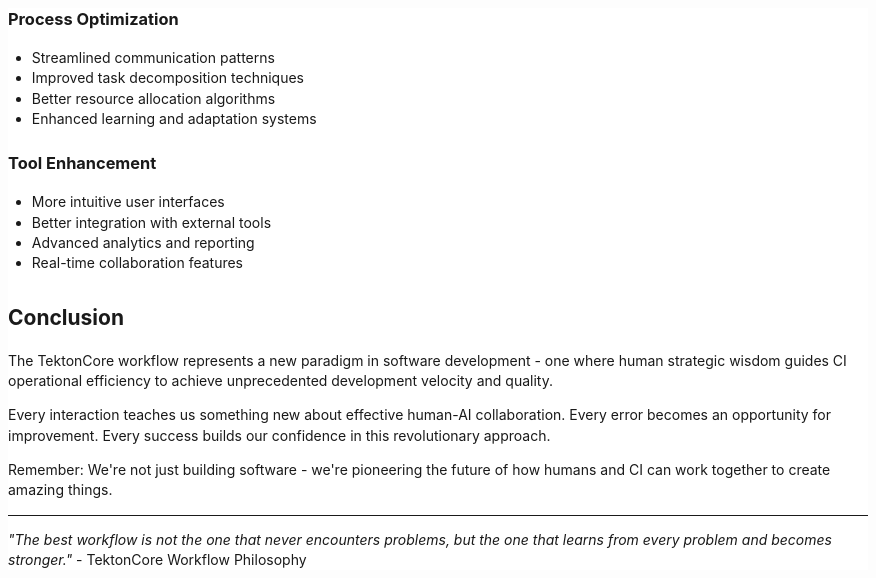 ### Process Optimization
- Streamlined communication patterns
- Improved task decomposition techniques
- Better resource allocation algorithms
- Enhanced learning and adaptation systems

### Tool Enhancement
- More intuitive user interfaces
- Better integration with external tools
- Advanced analytics and reporting
- Real-time collaboration features

## Conclusion

The TektonCore workflow represents a new paradigm in software development - one where human strategic wisdom guides CI operational efficiency to achieve unprecedented development velocity and quality. 

Every interaction teaches us something new about effective human-AI collaboration. Every error becomes an opportunity for improvement. Every success builds our confidence in this revolutionary approach.

Remember: We're not just building software - we're pioneering the future of how humans and CI can work together to create amazing things.

---

*"The best workflow is not the one that never encounters problems, but the one that learns from every problem and becomes stronger."* - TektonCore Workflow Philosophy